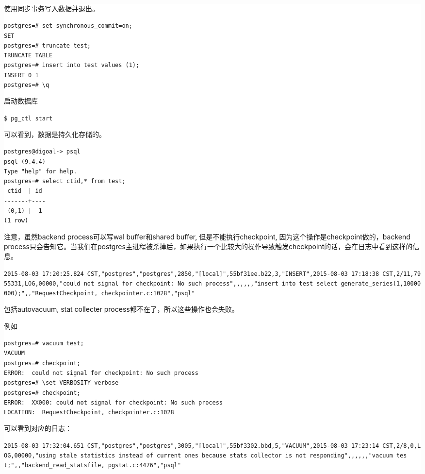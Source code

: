 使用同步事务写入数据并退出。  
  
```  
postgres=# set synchronous_commit=on;  
SET  
postgres=# truncate test;  
TRUNCATE TABLE  
postgres=# insert into test values (1);  
INSERT 0 1  
postgres=# \q  
```  
  
启动数据库  
  
```  
$ pg_ctl start  
```  
  
可以看到，数据是持久化存储的。  
  
```  
postgres@digoal-> psql  
psql (9.4.4)  
Type "help" for help.  
postgres=# select ctid,* from test;  
 ctid  | id   
-------+----  
 (0,1) |  1  
(1 row)  
```  
  
注意，虽然backend process可以写wal buffer和shared buffer, 但是不能执行checkpoint, 因为这个操作是checkpoint做的，backend process只会告知它。当我们在postgres主进程被杀掉后，如果执行一个比较大的操作导致触发checkpoint的话，会在日志中看到这样的信息。  
  
```  
2015-08-03 17:20:25.824 CST,"postgres","postgres",2850,"[local]",55bf31ee.b22,3,"INSERT",2015-08-03 17:18:38 CST,2/11,7955331,LOG,00000,"could not signal for checkpoint: No such process",,,,,,"insert into test select generate_series(1,10000000);",,"RequestCheckpoint, checkpointer.c:1028","psql"  
```  
  
包括autovacuum, stat collecter process都不在了，所以这些操作也会失败。  
  
例如  
  
```  
postgres=# vacuum test;  
VACUUM  
postgres=# checkpoint;  
ERROR:  could not signal for checkpoint: No such process  
postgres=# \set VERBOSITY verbose  
postgres=# checkpoint;  
ERROR:  XX000: could not signal for checkpoint: No such process  
LOCATION:  RequestCheckpoint, checkpointer.c:1028  
```  
  
可以看到对应的日志：  
  
```  
2015-08-03 17:32:04.651 CST,"postgres","postgres",3005,"[local]",55bf3302.bbd,5,"VACUUM",2015-08-03 17:23:14 CST,2/8,0,LOG,00000,"using stale statistics instead of current ones because stats collector is not responding",,,,,,"vacuum test;",,"backend_read_statsfile, pgstat.c:4476","psql"  
```  
  